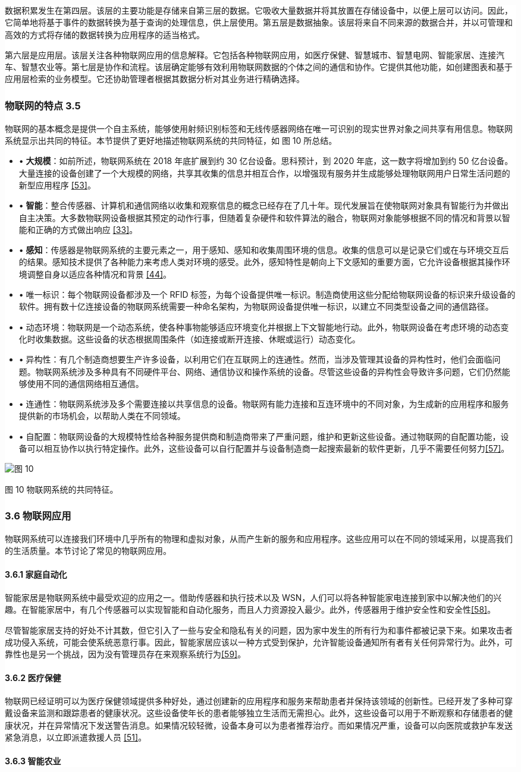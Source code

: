 数据积累发生在第四层。该层的主要功能是存储来自第三层的数据。它吸收大量数据并将其放置在存储设备中，以便上层可以访问。因此，它简单地将基于事件的数据转换为基于查询的处理信息，供上层使用。第五层是数据抽象。该层将来自不同来源的数据合并，并以可管理和高效的方式将存储的数据转换为应用程序的适当格式。

第六层是应用层。该层关注各种物联网应用的信息解释。它包括各种物联网应用，如医疗保健、智慧城市、智慧电网、智能家居、连接汽车、智慧农业等。第七层是协作和流程。该层确定能够有效利用物联网数据的个体之间的通信和协作。它提供其他功能，如创建图表和基于应用层检索的业务模型。它还协助管理者根据其数据分析对其业务进行精确选择。

### 物联网的特点 3.5

物联网的基本概念是提供一个自主系统，能够使用射频识别标签和无线传感器网络在唯一可识别的现实世界对象之间共享有用信息。物联网系统显示出共同的特征。本节提供了更好地描述物联网系统的共同特征，如 图 10 所总结。

+   • **大规模**：如前所述，物联网系统在 2018 年底扩展到约 30 亿台设备。思科预计，到 2020 年底，这一数字将增加到约 50 亿台设备。大量连接的设备创建了一个大规模的网络，共享其收集的信息并相互合作，以增强现有服务并生成能够处理物联网用户日常生活问题的新型应用程序 [[53]](S0065245818300664.xhtml#bb0270)。

+   • **智能**：整合传感器、计算机和通信网络以收集和观察信息的概念已经存在了几十年。现代发展旨在使物联网对象具有智能行为并做出自主决策。大多数物联网设备根据其预定的动作行事，但随着复杂硬件和软件算法的融合，物联网对象能够根据不同的情况和背景以智能和正确的方式做出响应 [[33]](S0065245818300664.xhtml#bb0170)。

+   • **感知**：传感器是物联网系统的主要元素之一，用于感知、感知和收集周围环境的信息。收集的信息可以是记录它们或在与环境交互后的结果。感知技术提供了各种能力来考虑人类对环境的感受。此外，感知特性是朝向上下文感知的重要方面，它允许设备根据其操作环境调整自身以适应各种情况和背景 [[44]](S0065245818300664.xhtml#bb0225)。

+   • 唯一标识：每个物联网设备都涉及一个 RFID 标签，为每个设备提供唯一标识。制造商使用这些分配给物联网设备的标识来升级设备的软件。拥有数十亿连接设备的物联网系统需要一种命名架构，为物联网设备提供唯一标识，以建立不同类型设备之间的通信路径。

+   • 动态环境：物联网是一个动态系统，使各种事物能够适应环境变化并根据上下文智能地行动。此外，物联网设备在考虑环境的动态变化时收集数据。这些设备的状态根据周围条件（如连接或断开连接、休眠或运行）动态变化。

+   • 异构性：有几个制造商想要生产许多设备，以利用它们在互联网上的连通性。然而，当涉及管理其设备的异构性时，他们会面临问题。物联网系统涉及多种具有不同硬件平台、网络、通信协议和操作系统的设备。尽管这些设备的异构性会导致许多问题，它们仍然能够使用不同的通信网络相互通信。

+   • 连通性：物联网系统涉及多个需要连接以共享信息的设备。物联网有能力连接和互连环境中的不同对象，为生成新的应用程序和服务提供新的市场机会，以帮助人类在不同领域。

+   • 自配置：物联网设备的大规模特性给各种服务提供商和制造商带来了严重问题，维护和更新这些设备。通过物联网的自配置功能，设备可以相互协作以执行特定操作。此外，这些设备可以自行配置并与设备制造商一起搜索最新的软件更新，几乎不需要任何努力[[57]](S0065245818300664.xhtml#bb0290)。

![图 10](img/f01-10-9780128171899.jpg)

图 10 物联网系统的共同特征。

### 3.6 物联网应用

物联网系统可以连接我们环境中几乎所有的物理和虚拟对象，从而产生新的服务和应用程序。这些应用可以在不同的领域采用，以提高我们的生活质量。本节讨论了常见的物联网应用。

#### 3.6.1 家庭自动化

智能家居是物联网系统中最受欢迎的应用之一。借助传感器和执行技术以及 WSN，人们可以将各种智能家电连接到家中以解决他们的兴趣。在智能家居中，有几个传感器可以实现智能和自动化服务，而且人力资源投入最少。此外，传感器用于维护安全性和安全性[[58]](S0065245818300664.xhtml#bb0295)。

尽管智能家居支持的好处不计其数，但它引入了一些与安全和隐私有关的问题，因为家中发生的所有行为和事件都被记录下来。如果攻击者成功侵入系统，可能会使系统恶意行事。因此，智能家居应该以一种方式受到保护，允许智能设备通知所有者有关任何异常行为。此外，可靠性也是另一个挑战，因为没有管理员存在来观察系统行为[[59]](S0065245818300664.xhtml#bb0300)。

#### 3.6.2 医疗保健

物联网已经证明可以为医疗保健领域提供多种好处，通过创建新的应用程序和服务来帮助患者并保持该领域的创新性。已经开发了多种可穿戴设备来监测和跟踪患者的健康状况。这些设备使年长的患者能够独立生活而无需担心。此外，这些设备可以用于不断观察和存储患者的健康状况，并在异常情况下发送警告消息。如果情况较轻微，设备本身可以为患者推荐治疗。而如果情况严重，设备可以向医院或救护车发送紧急消息，以立即派遣救援人员 [[51]](S0065245818300664.xhtml#bb0260)。

#### 3.6.3 智能农业

